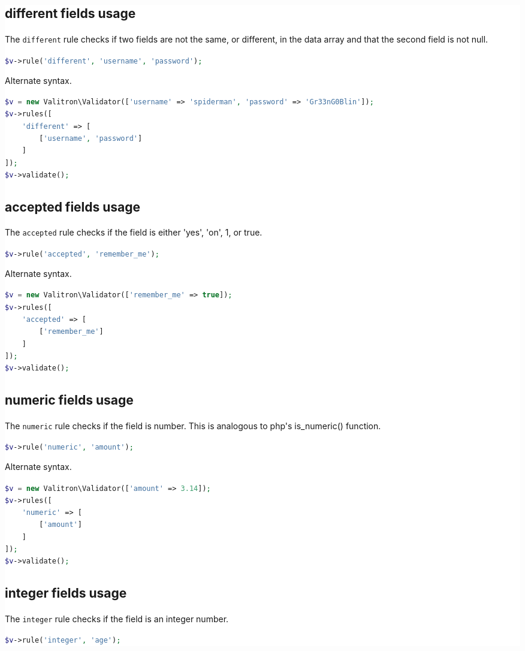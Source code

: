 ## different fields usage
The `different` rule checks if two fields are not the same, or different, in the data array and that the second field is not null.
```php
$v->rule('different', 'username', 'password');
```

Alternate syntax.
```php
$v = new Valitron\Validator(['username' => 'spiderman', 'password' => 'Gr33nG0Blin']);
$v->rules([
    'different' => [
        ['username', 'password']
    ]
]);
$v->validate();
```

## accepted fields usage
The `accepted` rule checks if the field is either 'yes', 'on', 1, or true.
```php
$v->rule('accepted', 'remember_me');
```

Alternate syntax.
```php
$v = new Valitron\Validator(['remember_me' => true]);
$v->rules([
    'accepted' => [
        ['remember_me']
    ]
]);
$v->validate();
```

## numeric fields usage
The `numeric` rule checks if the field is number. This is analogous to php's is_numeric() function.
```php
$v->rule('numeric', 'amount');
```

Alternate syntax.
```php
$v = new Valitron\Validator(['amount' => 3.14]);
$v->rules([
    'numeric' => [
        ['amount']
    ]
]);
$v->validate();
```

## integer fields usage
The `integer` rule checks if the field is an integer number.
```php
$v->rule('integer', 'age');
```
